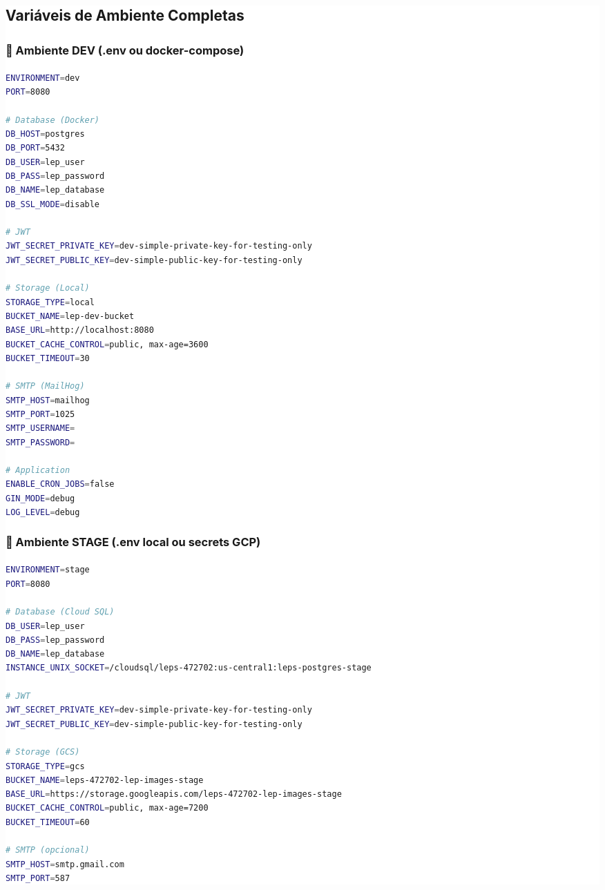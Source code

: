 ## Variáveis de Ambiente Completas

### 🔧 Ambiente DEV (.env ou docker-compose)
```bash
ENVIRONMENT=dev
PORT=8080

# Database (Docker)
DB_HOST=postgres
DB_PORT=5432
DB_USER=lep_user
DB_PASS=lep_password
DB_NAME=lep_database
DB_SSL_MODE=disable

# JWT
JWT_SECRET_PRIVATE_KEY=dev-simple-private-key-for-testing-only
JWT_SECRET_PUBLIC_KEY=dev-simple-public-key-for-testing-only

# Storage (Local)
STORAGE_TYPE=local
BUCKET_NAME=lep-dev-bucket
BASE_URL=http://localhost:8080
BUCKET_CACHE_CONTROL=public, max-age=3600
BUCKET_TIMEOUT=30

# SMTP (MailHog)
SMTP_HOST=mailhog
SMTP_PORT=1025
SMTP_USERNAME=
SMTP_PASSWORD=

# Application
ENABLE_CRON_JOBS=false
GIN_MODE=debug
LOG_LEVEL=debug
```

### 🚀 Ambiente STAGE (.env local ou secrets GCP)
```bash
ENVIRONMENT=stage
PORT=8080

# Database (Cloud SQL)
DB_USER=lep_user
DB_PASS=lep_password
DB_NAME=lep_database
INSTANCE_UNIX_SOCKET=/cloudsql/leps-472702:us-central1:leps-postgres-stage

# JWT
JWT_SECRET_PRIVATE_KEY=dev-simple-private-key-for-testing-only
JWT_SECRET_PUBLIC_KEY=dev-simple-public-key-for-testing-only

# Storage (GCS)
STORAGE_TYPE=gcs
BUCKET_NAME=leps-472702-lep-images-stage
BASE_URL=https://storage.googleapis.com/leps-472702-lep-images-stage
BUCKET_CACHE_CONTROL=public, max-age=7200
BUCKET_TIMEOUT=60

# SMTP (opcional)
SMTP_HOST=smtp.gmail.com
SMTP_PORT=587
```